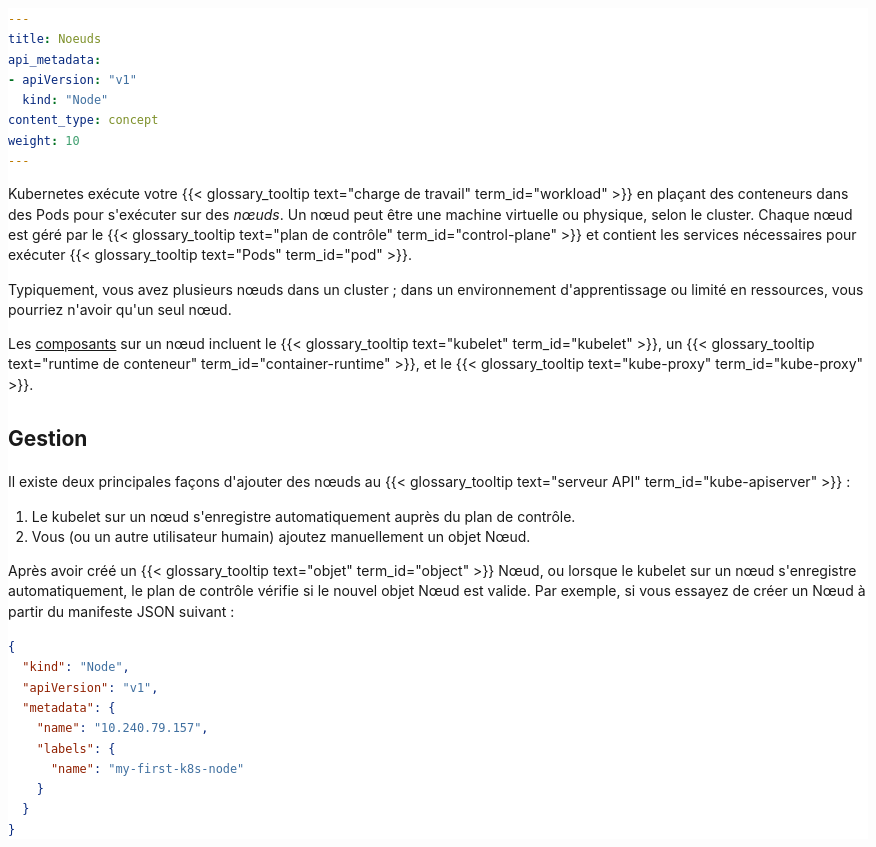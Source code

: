 ```yaml
---
title: Noeuds
api_metadata:
- apiVersion: "v1"
  kind: "Node"
content_type: concept
weight: 10
---
```




Kubernetes exécute votre {{< glossary_tooltip text="charge de travail" term_id="workload" >}}
en plaçant des conteneurs dans des Pods pour s'exécuter sur des _nœuds_.
Un nœud peut être une machine virtuelle ou physique, selon le cluster. Chaque nœud
est géré par le
{{< glossary_tooltip text="plan de contrôle" term_id="control-plane" >}}
et contient les services nécessaires pour exécuter
{{< glossary_tooltip text="Pods" term_id="pod" >}}.

Typiquement, vous avez plusieurs nœuds dans un cluster ; dans un environnement d'apprentissage ou limité en ressources,
vous pourriez n'avoir qu'un seul nœud.

Les [composants](/docs/concepts/architecture/#node-components) sur un nœud incluent le
{{< glossary_tooltip text="kubelet" term_id="kubelet" >}}, un
{{< glossary_tooltip text="runtime de conteneur" term_id="container-runtime" >}}, et le
{{< glossary_tooltip text="kube-proxy" term_id="kube-proxy" >}}.



## Gestion

Il existe deux principales façons d'ajouter des nœuds au
{{< glossary_tooltip text="serveur API" term_id="kube-apiserver" >}} :

1. Le kubelet sur un nœud s'enregistre automatiquement auprès du plan de contrôle.
2. Vous (ou un autre utilisateur humain) ajoutez manuellement un objet Nœud.

Après avoir créé un {{< glossary_tooltip text="objet" term_id="object" >}} Nœud,
ou lorsque le kubelet sur un nœud s'enregistre automatiquement, le plan de contrôle vérifie si le nouvel objet Nœud
est valide. Par exemple, si vous essayez de créer un Nœud à partir du manifeste JSON suivant :

```json
{
  "kind": "Node",
  "apiVersion": "v1",
  "metadata": {
    "name": "10.240.79.157",
    "labels": {
      "name": "my-first-k8s-node"
    }
  }
}
```
